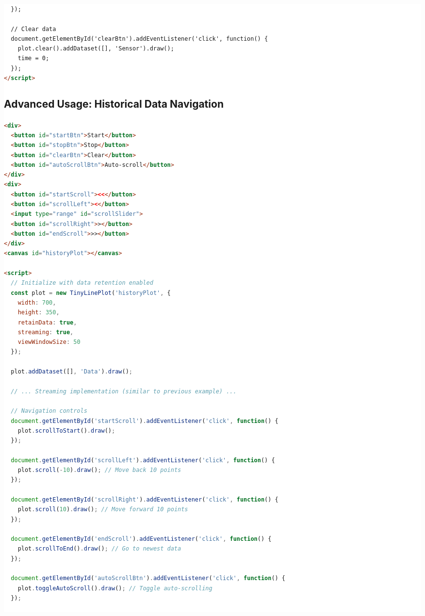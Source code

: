 ```html
  });
  
  // Clear data
  document.getElementById('clearBtn').addEventListener('click', function() {
    plot.clear().addDataset([], 'Sensor').draw();
    time = 0;
  });
</script>
```

## Advanced Usage: Historical Data Navigation

```html
<div>
  <button id="startBtn">Start</button>
  <button id="stopBtn">Stop</button>
  <button id="clearBtn">Clear</button>
  <button id="autoScrollBtn">Auto-scroll</button>
</div>
<div>
  <button id="startScroll"><<</button>
  <button id="scrollLeft"><</button>
  <input type="range" id="scrollSlider">
  <button id="scrollRight">></button>
  <button id="endScroll">>></button>
</div>
<canvas id="historyPlot"></canvas>

<script>
  // Initialize with data retention enabled
  const plot = new TinyLinePlot('historyPlot', {
    width: 700,
    height: 350,
    retainData: true,
    streaming: true,
    viewWindowSize: 50
  });
  
  plot.addDataset([], 'Data').draw();
  
  // ... Streaming implementation (similar to previous example) ...
  
  // Navigation controls
  document.getElementById('startScroll').addEventListener('click', function() {
    plot.scrollToStart().draw();
  });
  
  document.getElementById('scrollLeft').addEventListener('click', function() {
    plot.scroll(-10).draw(); // Move back 10 points
  });
  
  document.getElementById('scrollRight').addEventListener('click', function() {
    plot.scroll(10).draw(); // Move forward 10 points
  });
  
  document.getElementById('endScroll').addEventListener('click', function() {
    plot.scrollToEnd().draw(); // Go to newest data
  });
  
  document.getElementById('autoScrollBtn').addEventListener('click', function() {
    plot.toggleAutoScroll().draw(); // Toggle auto-scrolling
  });
  
```